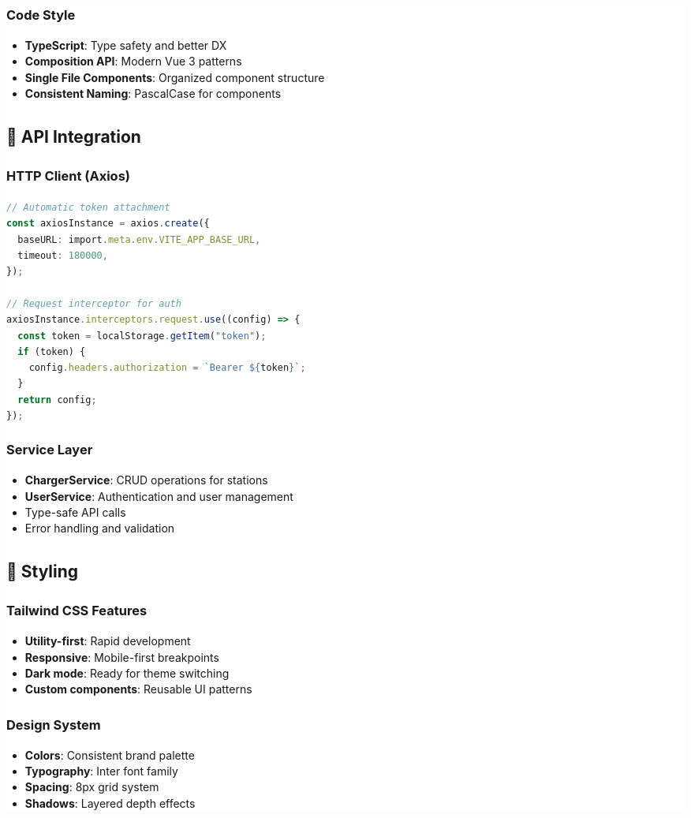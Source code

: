 ### Code Style

- **TypeScript**: Type safety and better DX
- **Composition API**: Modern Vue 3 patterns
- **Single File Components**: Organized component structure
- **Consistent Naming**: PascalCase for components

## 🔄 API Integration

### HTTP Client (Axios)

```typescript
// Automatic token attachment
const axiosInstance = axios.create({
  baseURL: import.meta.env.VITE_APP_BASE_URL,
  timeout: 180000,
});

// Request interceptor for auth
axiosInstance.interceptors.request.use((config) => {
  const token = localStorage.getItem("token");
  if (token) {
    config.headers.authorization = `Bearer ${token}`;
  }
  return config;
});
```

### Service Layer

- **ChargerService**: CRUD operations for stations
- **UserService**: Authentication and user management
- Type-safe API calls
- Error handling and validation

## 🎨 Styling

### Tailwind CSS Features

- **Utility-first**: Rapid development
- **Responsive**: Mobile-first breakpoints
- **Dark mode**: Ready for theme switching
- **Custom components**: Reusable UI patterns

### Design System

- **Colors**: Consistent brand palette
- **Typography**: Inter font family
- **Spacing**: 8px grid system
- **Shadows**: Layered depth effects
